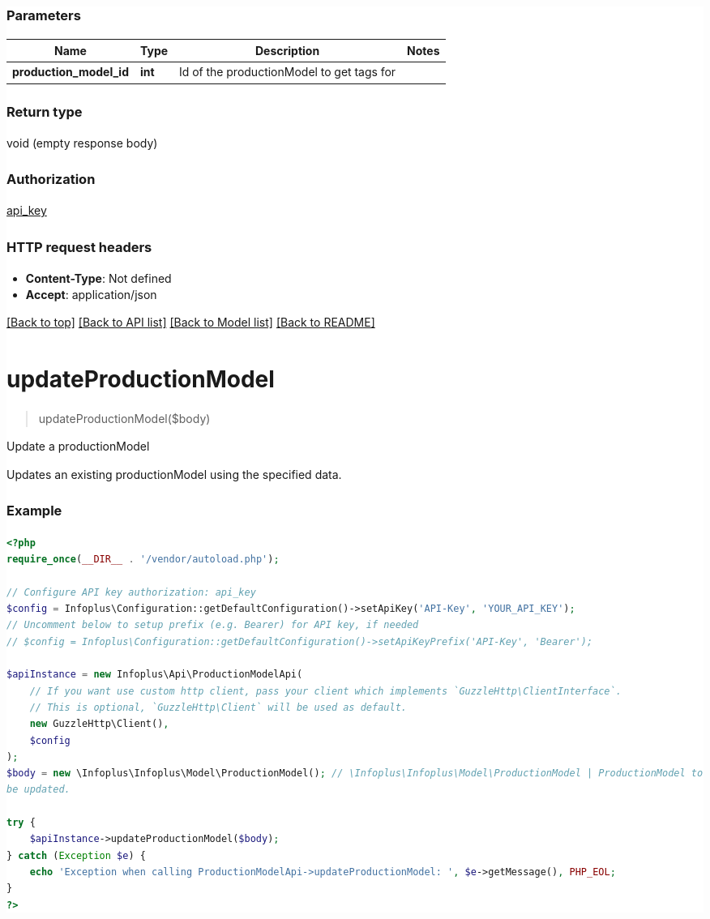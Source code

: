 ### Parameters

Name | Type | Description  | Notes
------------- | ------------- | ------------- | -------------
 **production_model_id** | **int**| Id of the productionModel to get tags for |

### Return type

void (empty response body)

### Authorization

[api_key](../../README.md#api_key)

### HTTP request headers

 - **Content-Type**: Not defined
 - **Accept**: application/json

[[Back to top]](#) [[Back to API list]](../../README.md#documentation-for-api-endpoints) [[Back to Model list]](../../README.md#documentation-for-models) [[Back to README]](../../README.md)

# **updateProductionModel**
> updateProductionModel($body)

Update a productionModel

Updates an existing productionModel using the specified data.

### Example
```php
<?php
require_once(__DIR__ . '/vendor/autoload.php');

// Configure API key authorization: api_key
$config = Infoplus\Configuration::getDefaultConfiguration()->setApiKey('API-Key', 'YOUR_API_KEY');
// Uncomment below to setup prefix (e.g. Bearer) for API key, if needed
// $config = Infoplus\Configuration::getDefaultConfiguration()->setApiKeyPrefix('API-Key', 'Bearer');

$apiInstance = new Infoplus\Api\ProductionModelApi(
    // If you want use custom http client, pass your client which implements `GuzzleHttp\ClientInterface`.
    // This is optional, `GuzzleHttp\Client` will be used as default.
    new GuzzleHttp\Client(),
    $config
);
$body = new \Infoplus\Infoplus\Model\ProductionModel(); // \Infoplus\Infoplus\Model\ProductionModel | ProductionModel to be updated.

try {
    $apiInstance->updateProductionModel($body);
} catch (Exception $e) {
    echo 'Exception when calling ProductionModelApi->updateProductionModel: ', $e->getMessage(), PHP_EOL;
}
?>
```

